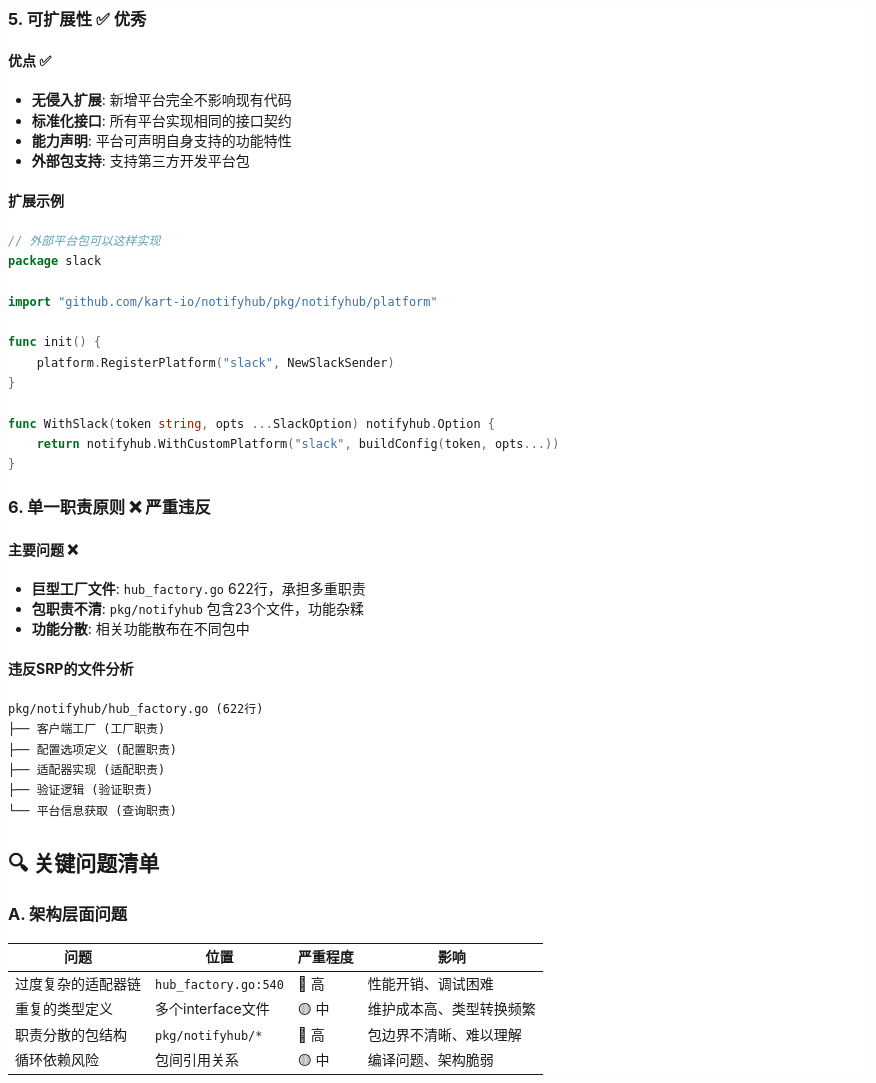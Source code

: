 ### 5. 可扩展性 ✅ **优秀**

#### 优点 ✅

- **无侵入扩展**: 新增平台完全不影响现有代码
- **标准化接口**: 所有平台实现相同的接口契约
- **能力声明**: 平台可声明自身支持的功能特性
- **外部包支持**: 支持第三方开发平台包

#### 扩展示例

```go
// 外部平台包可以这样实现
package slack

import "github.com/kart-io/notifyhub/pkg/notifyhub/platform"

func init() {
    platform.RegisterPlatform("slack", NewSlackSender)
}

func WithSlack(token string, opts ...SlackOption) notifyhub.Option {
    return notifyhub.WithCustomPlatform("slack", buildConfig(token, opts...))
}
```

### 6. 单一职责原则 ❌ **严重违反**

#### 主要问题 ❌

- **巨型工厂文件**: `hub_factory.go` 622行，承担多重职责
- **包职责不清**: `pkg/notifyhub` 包含23个文件，功能杂糅
- **功能分散**: 相关功能散布在不同包中

#### 违反SRP的文件分析

```
pkg/notifyhub/hub_factory.go (622行)
├── 客户端工厂 (工厂职责)
├── 配置选项定义 (配置职责)
├── 适配器实现 (适配职责)
├── 验证逻辑 (验证职责)
└── 平台信息获取 (查询职责)
```

## 🔍 关键问题清单

### A. 架构层面问题

| 问题 | 位置 | 严重程度 | 影响 |
|------|------|----------|------|
| 过度复杂的适配器链 | `hub_factory.go:540` | 🔴 高 | 性能开销、调试困难 |
| 重复的类型定义 | 多个interface文件 | 🟡 中 | 维护成本高、类型转换频繁 |
| 职责分散的包结构 | `pkg/notifyhub/*` | 🔴 高 | 包边界不清晰、难以理解 |
| 循环依赖风险 | 包间引用关系 | 🟡 中 | 编译问题、架构脆弱 |
